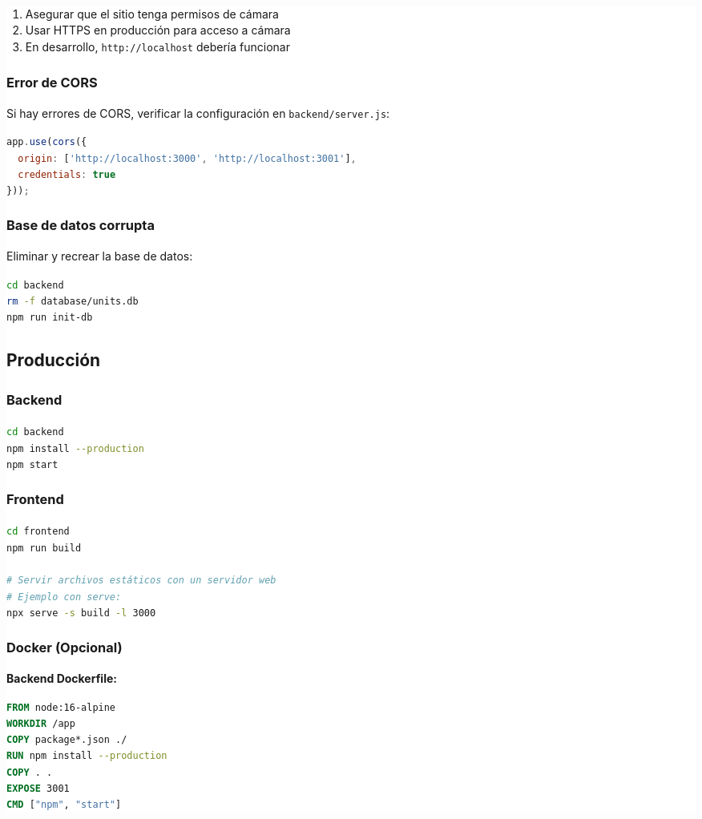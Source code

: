 1. Asegurar que el sitio tenga permisos de cámara
2. Usar HTTPS en producción para acceso a cámara
3. En desarrollo, `http://localhost` debería funcionar

### Error de CORS

Si hay errores de CORS, verificar la configuración en `backend/server.js`:
```javascript
app.use(cors({
  origin: ['http://localhost:3000', 'http://localhost:3001'],
  credentials: true
}));
```

### Base de datos corrupta

Eliminar y recrear la base de datos:
```bash
cd backend
rm -f database/units.db
npm run init-db
```

## Producción

### Backend
```bash
cd backend
npm install --production
npm start
```

### Frontend
```bash
cd frontend
npm run build

# Servir archivos estáticos con un servidor web
# Ejemplo con serve:
npx serve -s build -l 3000
```

### Docker (Opcional)

**Backend Dockerfile:**
```dockerfile
FROM node:16-alpine
WORKDIR /app
COPY package*.json ./
RUN npm install --production
COPY . .
EXPOSE 3001
CMD ["npm", "start"]
```
